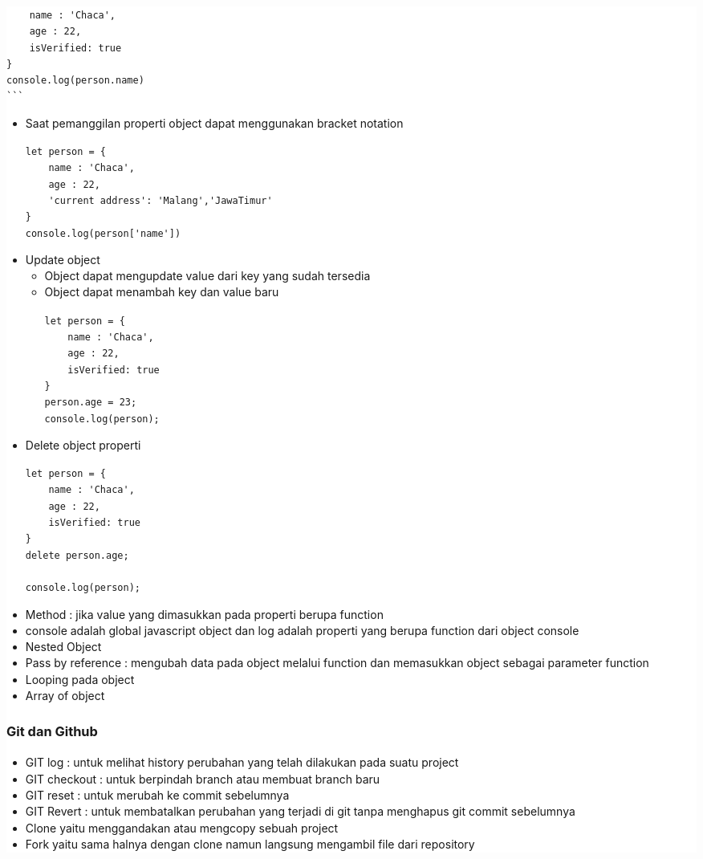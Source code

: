         name : 'Chaca',
        age : 22,
        isVerified: true
    }
    console.log(person.name)
    ```
- Saat pemanggilan properti object dapat menggunakan bracket notation
    ```
    let person = {
        name : 'Chaca',
        age : 22,
        'current address': 'Malang','JawaTimur'
    }
    console.log(person['name'])
    ```
- Update object 
  - Object dapat mengupdate value dari key yang sudah tersedia
  - Object dapat menambah key dan value baru
    ```
    let person = {
        name : 'Chaca',
        age : 22,
        isVerified: true
    }
    person.age = 23;
    console.log(person);
    ```
- Delete object properti
    ```
    let person = {
        name : 'Chaca',
        age : 22,
        isVerified: true
    }
    delete person.age;

    console.log(person);
    ```
- Method : jika value yang dimasukkan pada properti berupa function 
- console adalah global javascript object dan log adalah properti yang berupa function dari object console
- Nested Object
- Pass by reference : mengubah data pada object melalui function dan memasukkan object sebagai parameter function
- Looping pada object
- Array of object

### **Git dan Github** 
- GIT log : untuk melihat history perubahan yang telah dilakukan pada suatu project
- GIT checkout : untuk berpindah branch atau membuat branch baru
- GIT reset    : untuk merubah ke commit sebelumnya
- GIT Revert : untuk membatalkan perubahan yang terjadi di git tanpa menghapus git commit sebelumnya
- Clone yaitu menggandakan atau mengcopy sebuah project
- Fork yaitu sama halnya dengan clone namun langsung mengambil file dari repository
